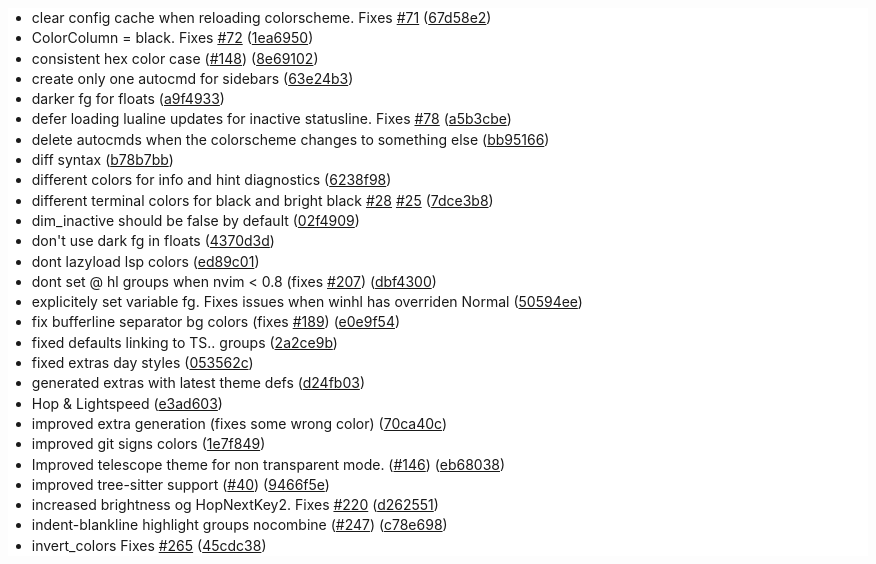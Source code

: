 * clear config cache when reloading colorscheme. Fixes [#71](https://github.com/folke/poimandres.nvim/issues/71) ([67d58e2](https://github.com/folke/poimandres.nvim/commit/67d58e2f4d2a822fb758517d6ce003dbbe9cd36b))
* ColorColumn = black. Fixes [#72](https://github.com/folke/poimandres.nvim/issues/72) ([1ea6950](https://github.com/folke/poimandres.nvim/commit/1ea69504b68e252fe346e4ca91a14f5f08852c84))
* consistent hex color case ([#148](https://github.com/folke/poimandres.nvim/issues/148)) ([8e69102](https://github.com/folke/poimandres.nvim/commit/8e691022f7b89e75c71aef3323ba624e1ad7d4fa))
* create only one autocmd for sidebars ([63e24b3](https://github.com/folke/poimandres.nvim/commit/63e24b3565fbd6a949a4528a8674e8ebdca333f8))
* darker fg for floats ([a9f4933](https://github.com/folke/poimandres.nvim/commit/a9f4933221c315037cc6700e964ce4d97f074206))
* defer loading lualine updates for inactive statusline. Fixes [#78](https://github.com/folke/poimandres.nvim/issues/78) ([a5b3cbe](https://github.com/folke/poimandres.nvim/commit/a5b3cbe750ed6a05a018ac81782bb01de512a6c9))
* delete autocmds when the colorscheme changes to something else ([bb95166](https://github.com/folke/poimandres.nvim/commit/bb951669d469f03981028b1c45df2ee3cb040d2b))
* diff syntax ([b78b7bb](https://github.com/folke/poimandres.nvim/commit/b78b7bb2d72924a383992a209b25101f8e4d9e66))
* different colors for info and hint diagnostics ([6238f98](https://github.com/folke/poimandres.nvim/commit/6238f989f08393347cb048c50f210b385c671a04))
* different terminal colors for black and bright black [#28](https://github.com/folke/poimandres.nvim/issues/28) [#25](https://github.com/folke/poimandres.nvim/issues/25) ([7dce3b8](https://github.com/folke/poimandres.nvim/commit/7dce3b82dcb9b8c6a1272abcd4f27e04b674fd00))
* dim_inactive should be false by default ([02f4909](https://github.com/folke/poimandres.nvim/commit/02f4909cc0e28cd614c2e470637bd7892c0f3dfc))
* don't use dark fg in floats ([4370d3d](https://github.com/folke/poimandres.nvim/commit/4370d3de58ba824bb9aeed23e0f45562314e335a))
* dont lazyload lsp colors ([ed89c01](https://github.com/folke/poimandres.nvim/commit/ed89c01ea0b9a1a6a6c4ae6223f7c178b352ca3f))
* dont set @ hl groups when nvim &lt; 0.8 (fixes [#207](https://github.com/folke/poimandres.nvim/issues/207)) ([dbf4300](https://github.com/folke/poimandres.nvim/commit/dbf43002d66eb77d20786a44b6dba21be49fa900))
* explicitely set variable fg. Fixes issues when winhl has overriden Normal ([50594ee](https://github.com/folke/poimandres.nvim/commit/50594ee3032d867013fa9c9dc4676a2a96c9b660))
* fix bufferline separator bg colors (fixes [#189](https://github.com/folke/poimandres.nvim/issues/189)) ([e0e9f54](https://github.com/folke/poimandres.nvim/commit/e0e9f54051b7260b324dad7876021dc6784c8b76))
* fixed defaults linking to TS.. groups ([2a2ce9b](https://github.com/folke/poimandres.nvim/commit/2a2ce9bdb76d7a2104bbfa5cfbcadcd15de0d7e9))
* fixed extras day styles ([053562c](https://github.com/folke/poimandres.nvim/commit/053562c9dc5e89b1bacf5cc972ac7cb30aea9497))
* generated extras with latest theme defs ([d24fb03](https://github.com/folke/poimandres.nvim/commit/d24fb036b14f805f8a8211c6a43c72c8aad112a1))
* Hop & Lightspeed ([e3ad603](https://github.com/folke/poimandres.nvim/commit/e3ad6032a7e2c54dd7500335b43c7d353a19ede9))
* improved extra generation (fixes some wrong color) ([70ca40c](https://github.com/folke/poimandres.nvim/commit/70ca40cfe7bfdd5c4b7a7b1ef7a06ee2bbf9db0a))
* improved git signs colors ([1e7f849](https://github.com/folke/poimandres.nvim/commit/1e7f849d17292287ed0503ab71e1e70b1c0d2fb3))
* Improved telescope theme for non transparent mode. ([#146](https://github.com/folke/poimandres.nvim/issues/146)) ([eb68038](https://github.com/folke/poimandres.nvim/commit/eb6803854a4b076d110d13cd66f5472f7abff15c))
* improved tree-sitter support ([#40](https://github.com/folke/poimandres.nvim/issues/40)) ([9466f5e](https://github.com/folke/poimandres.nvim/commit/9466f5e618535709bf9c74f6367ba451f9784a9d))
* increased brightness og HopNextKey2. Fixes [#220](https://github.com/folke/poimandres.nvim/issues/220) ([d262551](https://github.com/folke/poimandres.nvim/commit/d2625516870523b0f543d44d317deb33a5d97fcc))
* indent-blankline highlight groups nocombine ([#247](https://github.com/folke/poimandres.nvim/issues/247)) ([c78e698](https://github.com/folke/poimandres.nvim/commit/c78e6986bc3f8fd2500c0dc79241557458fbf756))
* invert_colors Fixes [#265](https://github.com/folke/poimandres.nvim/issues/265) ([45cdc38](https://github.com/folke/poimandres.nvim/commit/45cdc3888a1aeba76f9449d093db04e1936327ff))